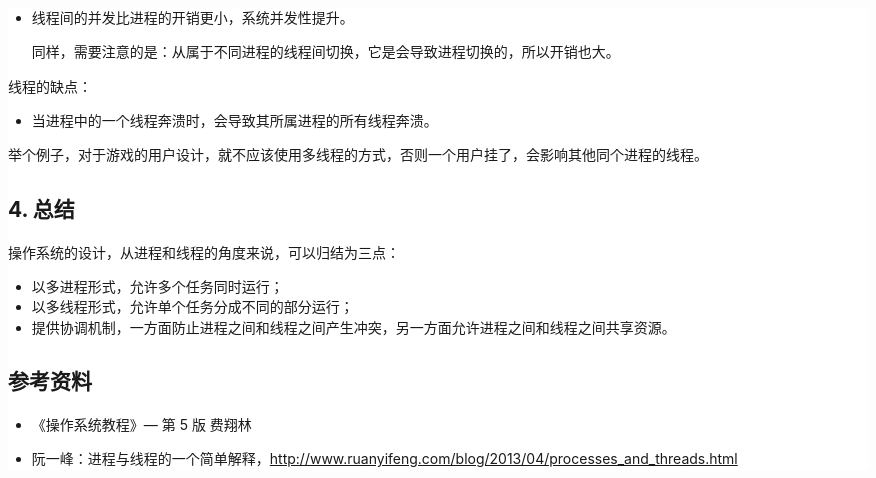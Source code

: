 - 线程间的并发比进程的开销更小，系统并发性提升。

  同样，需要注意的是：从属于不同进程的线程间切换，它是会导致进程切换的，所以开销也大。

线程的缺点：

- 当进程中的一个线程奔溃时，会导致其所属进程的所有线程奔溃。

举个例子，对于游戏的用户设计，就不应该使用多线程的方式，否则一个用户挂了，会影响其他同个进程的线程。

## 4. 总结

操作系统的设计，从进程和线程的角度来说，可以归结为三点：

- 以多进程形式，允许多个任务同时运行；
- 以多线程形式，允许单个任务分成不同的部分运行；
- 提供协调机制，一方面防止进程之间和线程之间产生冲突，另一方面允许进程之间和线程之间共享资源。

## 参考资料

- 《操作系统教程》— 第 5 版 费翔林

- 阮一峰：进程与线程的一个简单解释，http://www.ruanyifeng.com/blog/2013/04/processes_and_threads.html
  